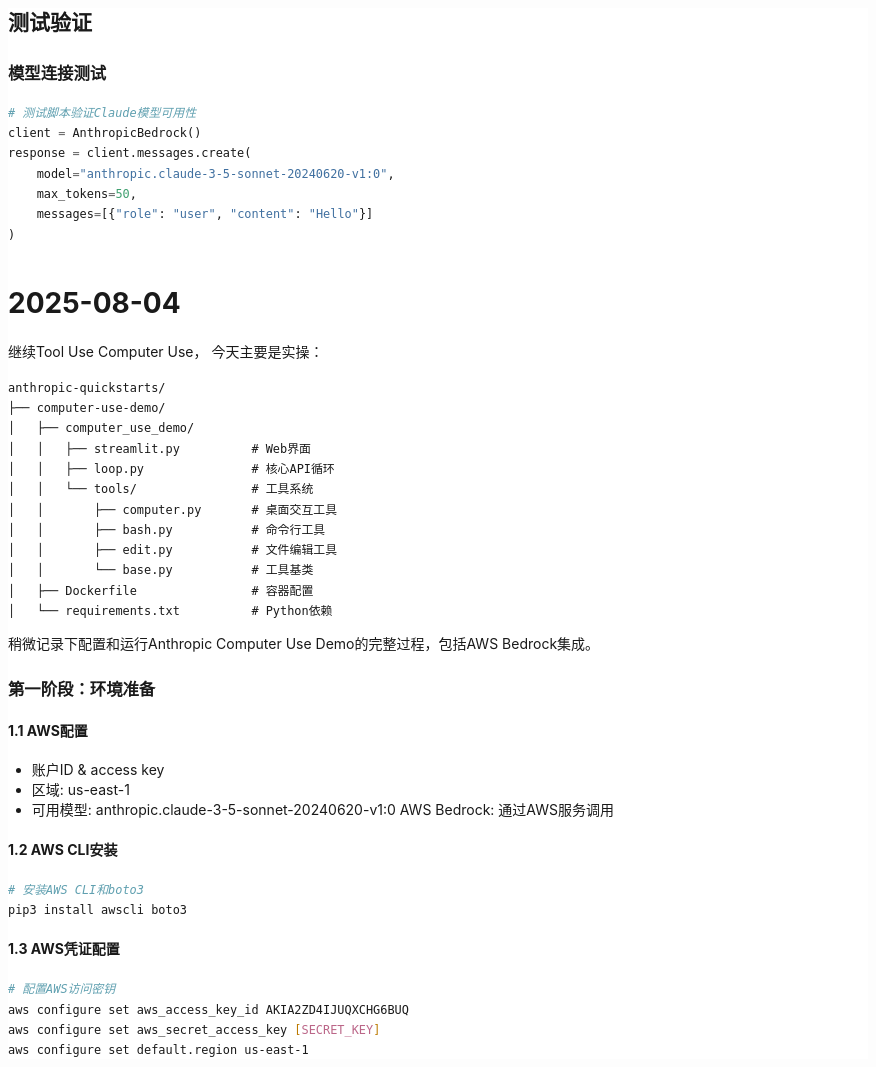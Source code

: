## 测试验证

### 模型连接测试
```python
# 测试脚本验证Claude模型可用性
client = AnthropicBedrock()
response = client.messages.create(
    model="anthropic.claude-3-5-sonnet-20240620-v1:0",
    max_tokens=50,
    messages=[{"role": "user", "content": "Hello"}]
)
```

# 2025-08-04

继续Tool Use Computer Use， 今天主要是实操：

```
anthropic-quickstarts/
├── computer-use-demo/
│   ├── computer_use_demo/
│   │   ├── streamlit.py          # Web界面
│   │   ├── loop.py               # 核心API循环
│   │   └── tools/                # 工具系统
│   │       ├── computer.py       # 桌面交互工具
│   │       ├── bash.py           # 命令行工具
│   │       ├── edit.py           # 文件编辑工具
│   │       └── base.py           # 工具基类
│   ├── Dockerfile                # 容器配置
│   └── requirements.txt          # Python依赖
```
稍微记录下配置和运行Anthropic Computer Use Demo的完整过程，包括AWS Bedrock集成。
### 第一阶段：环境准备

#### 1.1  AWS配置
- 账户ID & access key
-  区域: us-east-1 
- 可用模型: anthropic.claude-3-5-sonnet-20240620-v1:0
AWS Bedrock: 通过AWS服务调用


#### 1.2 AWS CLI安装
```bash
# 安装AWS CLI和boto3
pip3 install awscli boto3
```

#### 1.3 AWS凭证配置
```bash
# 配置AWS访问密钥
aws configure set aws_access_key_id AKIA2ZD4IJUQXCHG6BUQ
aws configure set aws_secret_access_key [SECRET_KEY]
aws configure set default.region us-east-1
```
